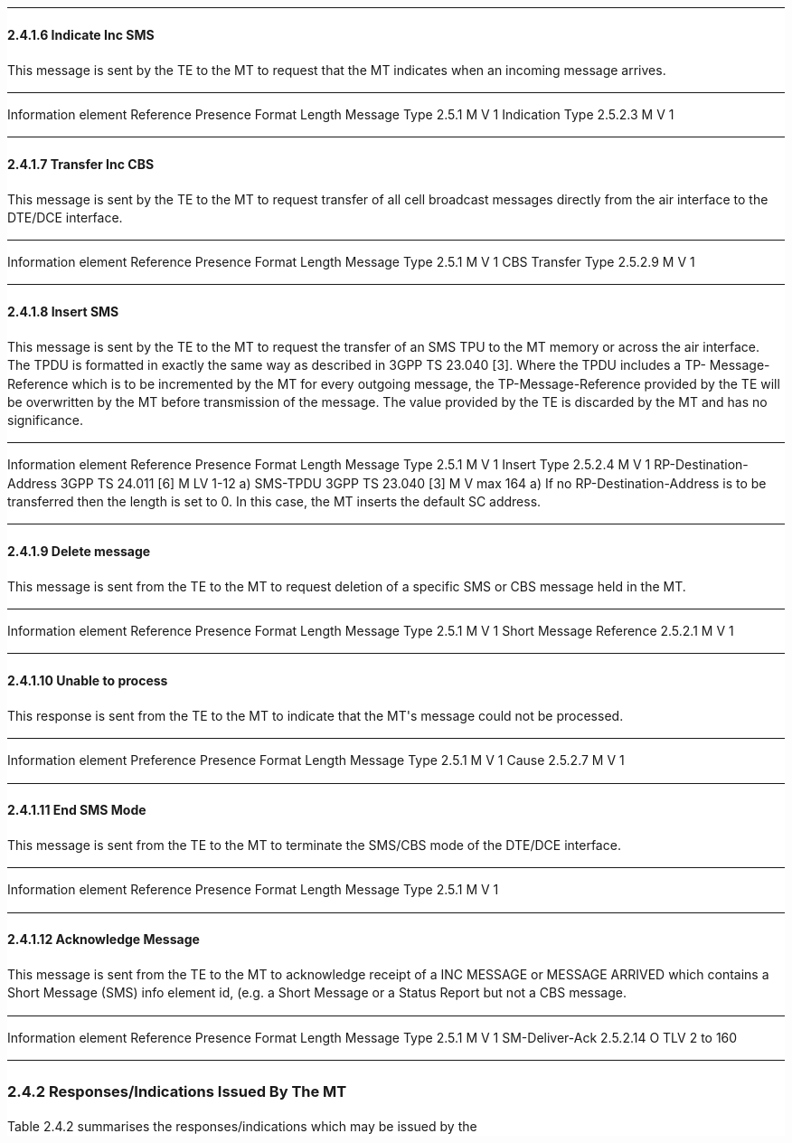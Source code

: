 * * *
#### 2.4.1.6 Indicate Inc SMS
This message is sent by the TE to the MT to request that the MT indicates when
an incoming message arrives.
* * *
Information element Reference Presence Format Length Message Type 2.5.1 M V 1
Indication Type 2.5.2.3 M V 1
* * *
#### 2.4.1.7 Transfer Inc CBS
This message is sent by the TE to the MT to request transfer of all cell
broadcast messages directly from the air interface to the DTE/DCE interface.
* * *
Information element Reference Presence Format Length Message Type 2.5.1 M V 1
CBS Transfer Type 2.5.2.9 M V 1
* * *
#### 2.4.1.8 Insert SMS
This message is sent by the TE to the MT to request the transfer of an SMS TPU
to the MT memory or across the air interface. The TPDU is formatted in exactly
the same way as described in 3GPP TS 23.040 [3]. Where the TPDU includes a TP-
Message-Reference which is to be incremented by the MT for every outgoing
message, the TP-Message-Reference provided by the TE will be overwritten by
the MT before transmission of the message. The value provided by the TE is
discarded by the MT and has no significance.
* * *
Information element Reference Presence Format Length Message Type 2.5.1 M V 1
Insert Type 2.5.2.4 M V 1 RP-Destination-Address 3GPP TS 24.011 [6] M LV 1-12
a) SMS-TPDU 3GPP TS 23.040 [3] M V max 164 a) If no RP-Destination-Address is
to be transferred then the length is set to 0. In this case, the MT inserts
the default SC address.
* * *
#### 2.4.1.9 Delete message
This message is sent from the TE to the MT to request deletion of a specific
SMS or CBS message held in the MT.
* * *
Information element Reference Presence Format Length Message Type 2.5.1 M V 1
Short Message Reference 2.5.2.1 M V 1
* * *
#### 2.4.1.10 Unable to process
This response is sent from the TE to the MT to indicate that the MT\'s message
could not be processed.
* * *
Information element Preference Presence Format Length Message Type 2.5.1 M V 1
Cause 2.5.2.7 M V 1
* * *
#### 2.4.1.11 End SMS Mode
This message is sent from the TE to the MT to terminate the SMS/CBS mode of
the DTE/DCE interface.
* * *
Information element Reference Presence Format Length Message Type 2.5.1 M V 1
* * *
#### 2.4.1.12 Acknowledge Message
This message is sent from the TE to the MT to acknowledge receipt of a INC
MESSAGE or MESSAGE ARRIVED which contains a Short Message (SMS) info element
id, (e.g. a Short Message or a Status Report but not a CBS message.
* * *
Information element Reference Presence Format Length Message Type 2.5.1 M V 1
SM-Deliver-Ack 2.5.2.14 O TLV 2 to 160
* * *
### 2.4.2 Responses/Indications Issued By The MT
Table 2.4.2 summarises the responses/indications which may be issued by the